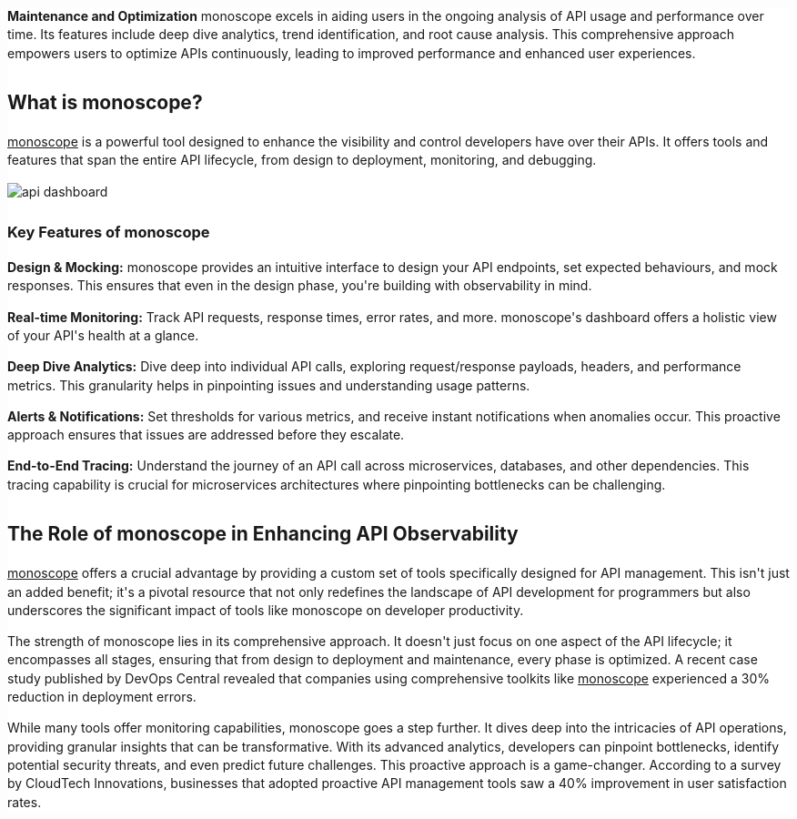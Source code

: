 **Maintenance and Optimization**
monoscope excels in aiding users in the ongoing analysis of API usage and performance over time. Its features include deep dive analytics, trend identification, and root cause analysis. This comprehensive approach empowers users to optimize APIs continuously, leading to improved performance and enhanced user experiences.

## What is monoscope?

[monoscope](https://monoscope.tech/) is a powerful tool designed to enhance the visibility and control developers have over their APIs. It offers tools and features that span the entire API lifecycle, from design to deployment, monitoring, and debugging.

![api dashboard](apitoolkit-dashboard.png)

### Key Features of monoscope

**Design & Mocking:** monoscope provides an intuitive interface to design your API endpoints, set expected behaviours, and mock responses. This ensures that even in the design phase, you're building with observability in mind.

**Real-time Monitoring:** Track API requests, response times, error rates, and more. monoscope's dashboard offers a holistic view of your API's health at a glance.

**Deep Dive Analytics:** Dive deep into individual API calls, exploring request/response payloads, headers, and performance metrics. This granularity helps in pinpointing issues and understanding usage patterns.

**Alerts & Notifications:** Set thresholds for various metrics, and receive instant notifications when anomalies occur. This proactive approach ensures that issues are addressed before they escalate.

**End-to-End Tracing:** Understand the journey of an API call across microservices, databases, and other dependencies. This tracing capability is crucial for microservices architectures where pinpointing bottlenecks can be challenging.

## The Role of monoscope in Enhancing API Observability

[monoscope](https://monoscope.tech/) offers a crucial advantage by providing a custom set of tools specifically designed for API management. This isn't just an added benefit; it's a pivotal resource that not only redefines the landscape of API development for programmers but also underscores the significant impact of tools like monoscope on developer productivity.

The strength of monoscope lies in its comprehensive approach. It doesn't just focus on one aspect of the API lifecycle; it encompasses all stages, ensuring that from design to deployment and maintenance, every phase is optimized. A recent case study published by DevOps Central revealed that companies using comprehensive toolkits like [monoscope](https://monoscope.tech/) experienced a 30% reduction in deployment errors.

While many tools offer monitoring capabilities, monoscope goes a step further. It dives deep into the intricacies of API operations, providing granular insights that can be transformative. With its advanced analytics, developers can pinpoint bottlenecks, identify potential security threats, and even predict future challenges. This proactive approach is a game-changer. According to a survey by CloudTech Innovations, businesses that adopted proactive API management tools saw a 40% improvement in user satisfaction rates.
